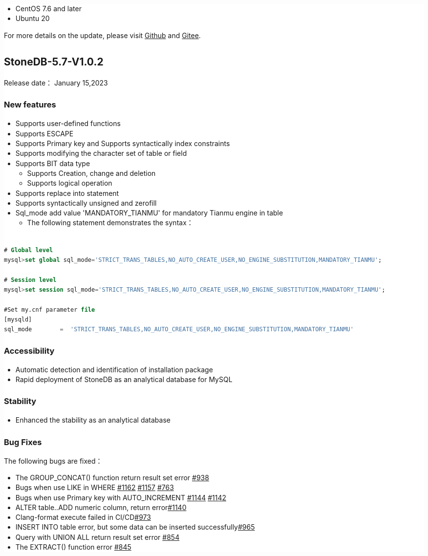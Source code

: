 - CentOS 7.6 and later
- Ubuntu 20

For more details on the update, please visit [Github](https://github.com/stoneatom/stonedb/releases) and [Gitee](https://gitee.com/StoneDB/stonedb/releases).


## StoneDB-5.7-V1.0.2
Release date： January 15,2023
### New features

- Supports user-defined functions
- Supports  ESCAPE
- Supports Primary key and Supports syntactically index constraints
- Supports modifying the character set of table or field
- Supports BIT data type
   - Supports Creation, change and  deletion
   - Supports  logical operation
- Supports replace into statement
- Supports syntactically unsigned  and zerofill 
- Sql_mode add value 'MANDATORY_TIANMU' for mandatory Tianmu engine in table 
   - The following statement demonstrates the syntax：
```sql

# Global level
mysql>set global sql_mode='STRICT_TRANS_TABLES,NO_AUTO_CREATE_USER,NO_ENGINE_SUBSTITUTION,MANDATORY_TIANMU';

# Session level
mysql>set session sql_mode='STRICT_TRANS_TABLES,NO_AUTO_CREATE_USER,NO_ENGINE_SUBSTITUTION,MANDATORY_TIANMU';

#Set my.cnf parameter file 
[mysqld] 
sql_mode        =  'STRICT_TRANS_TABLES,NO_AUTO_CREATE_USER,NO_ENGINE_SUBSTITUTION,MANDATORY_TIANMU'
```

### Accessibility 

- Automatic detection  and identification  of installation package
- Rapid deployment of StoneDB as an analytical database for MySQL
### Stability

- Enhanced the stability as an analytical database
### Bug Fixes
The following bugs are fixed：

- The GROUP_CONCAT() function return result set error [#938](https://github.com/stoneatom/stonedb/issues/938)
- Bugs when use LIKE in WHERE [#1162](https://github.com/stoneatom/stonedb/issues/1162) [#1157](https://github.com/stoneatom/stonedb/issues/1157) [#763](https://github.com/stoneatom/stonedb/issues/763)
- Bugs when use  Primary key with AUTO_INCREMENT [#1144](https://github.com/stoneatom/stonedb/pull/1144) [#1142](https://github.com/stoneatom/stonedb/issues/1142)
- ALTER table..ADD numeric column, return error[#1140](https://github.com/stoneatom/stonedb/issues/1140)
- Clang-format execute failed in CI/CD[#973](https://github.com/stoneatom/stonedb/issues/973)
- INSERT INTO table error, but some data can be inserted successfully[#965](https://github.com/stoneatom/stonedb/issues/965)
- Query with UNION ALL return result set error [#854](https://github.com/stoneatom/stonedb/issues/854)
- The EXTRACT() function error [#845](https://github.com/stoneatom/stonedb/issues/845)